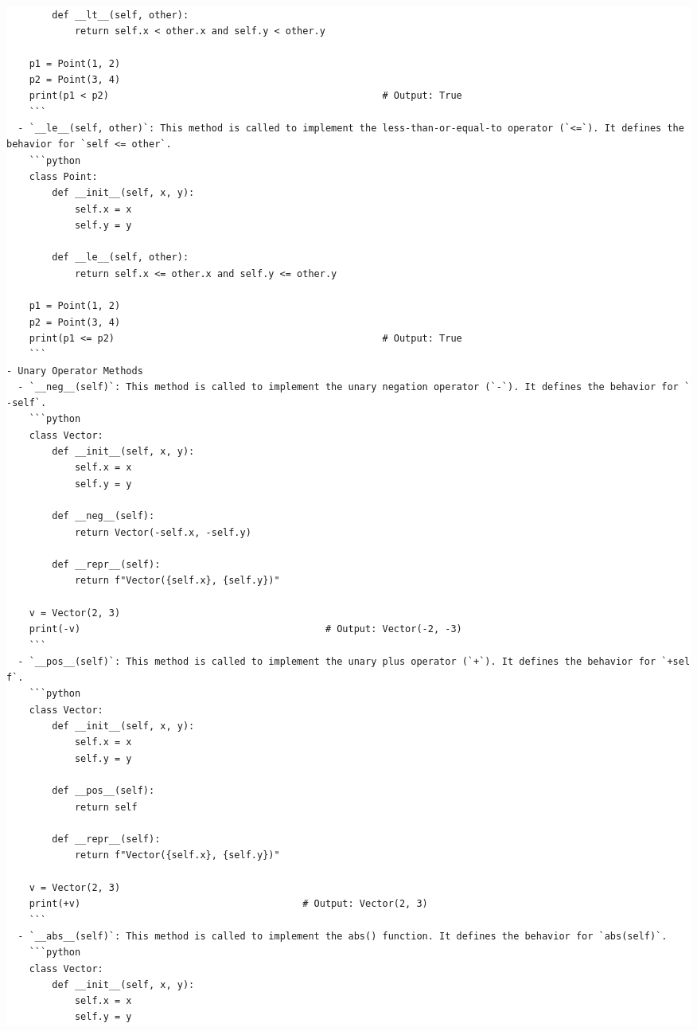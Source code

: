             def __lt__(self, other):
                return self.x < other.x and self.y < other.y

        p1 = Point(1, 2)
        p2 = Point(3, 4)
        print(p1 < p2)                                                # Output: True
        ```
      - `__le__(self, other)`: This method is called to implement the less-than-or-equal-to operator (`<=`). It defines the behavior for `self <= other`.
        ```python
        class Point:
            def __init__(self, x, y):
                self.x = x
                self.y = y

            def __le__(self, other):
                return self.x <= other.x and self.y <= other.y

        p1 = Point(1, 2)
        p2 = Point(3, 4)
        print(p1 <= p2)                                               # Output: True
        ```
    - Unary Operator Methods
      - `__neg__(self)`: This method is called to implement the unary negation operator (`-`). It defines the behavior for `-self`.
        ```python
        class Vector:
            def __init__(self, x, y):
                self.x = x
                self.y = y

            def __neg__(self):
                return Vector(-self.x, -self.y)

            def __repr__(self):
                return f"Vector({self.x}, {self.y})"

        v = Vector(2, 3)
        print(-v)                                           # Output: Vector(-2, -3)
        ```
      - `__pos__(self)`: This method is called to implement the unary plus operator (`+`). It defines the behavior for `+self`.
        ```python
        class Vector:
            def __init__(self, x, y):
                self.x = x
                self.y = y

            def __pos__(self):
                return self

            def __repr__(self):
                return f"Vector({self.x}, {self.y})"

        v = Vector(2, 3)
        print(+v)                                       # Output: Vector(2, 3)
        ```
      - `__abs__(self)`: This method is called to implement the abs() function. It defines the behavior for `abs(self)`.
        ```python
        class Vector:
            def __init__(self, x, y):
                self.x = x
                self.y = y

